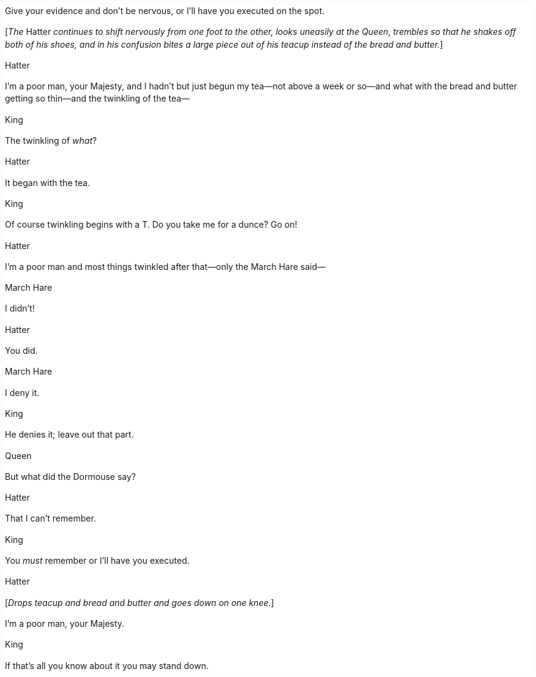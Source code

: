 Give your evidence and don’t be nervous, or I’ll have you executed on the spot.

\[_The_ Hatter _continues to shift nervously from one foot to the other, looks uneasily at the_ _Queen_, _trembles so that he shakes off both of his shoes, and in his confusion bites a large piece out of his teacup instead of the bread and butter._\]

Hatter

I’m a poor man, your Majesty, and I hadn’t but just begun my tea—not above a week or so—and what with the bread and butter getting so thin—and the twinkling of the tea—

King

The twinkling of _what_?

Hatter

It began with the tea.

King

Of course twinkling begins with a T. Do you take me for a dunce? Go on!

Hatter

I’m a poor man and most things twinkled after that—only the March Hare said—

March Hare

I didn’t!

Hatter

You did.

March Hare

I deny it.

King

He denies it; leave out that part.

Queen

But what did the Dormouse say?

Hatter

That I can’t remember.

King

You _must_ remember or I’ll have you executed.

Hatter

\[_Drops teacup and bread and butter and goes down on one knee._\]

I’m a poor man, your Majesty.

King

If that’s all you know about it you may stand down.

